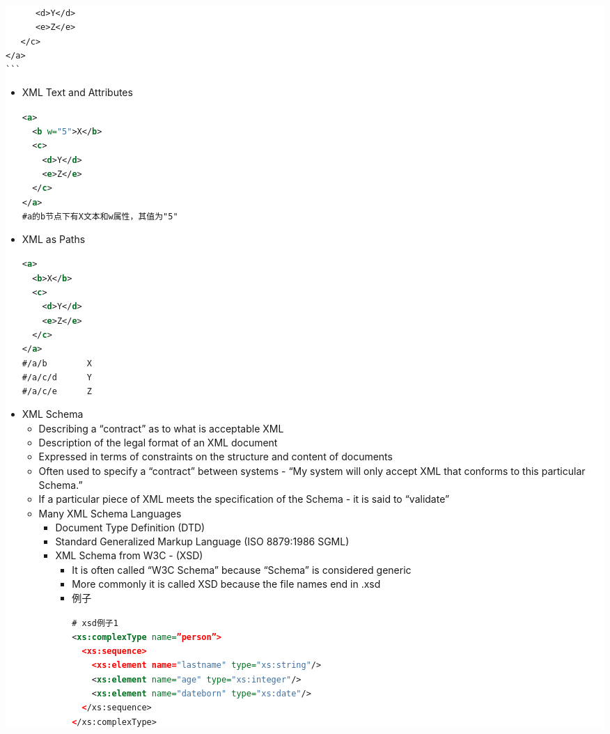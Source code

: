 	      <d>Y</d>
	      <e>Z</e>
	   </c>
	</a>
	```
* XML Text and Attributes
	```xml
	<a> 	
	  <b w="5">X</b>  
	  <c> 	    
	    <d>Y</d>
	    <e>Z</e>	
	  </c>
	</a>
	#a的b节点下有X文本和w属性，其值为"5"
	```
* XML as Paths
	```xml
	<a>
	  <b>X</b>
	  <c>
	    <d>Y</d>
	    <e>Z</e>
	  </c>
	</a>  
	#/a/b        X
	#/a/c/d      Y
	#/a/c/e      Z
	```
* XML Schema
	* Describing a “contract” as to what is acceptable XML
	* Description of the legal format of an XML document
	* Expressed in terms of constraints on the structure and content of documents
	* Often used to specify a “contract” between systems - “My system will only accept XML that conforms to this particular Schema.”
	* If a particular piece of XML meets the specification of the Schema - it is said to “validate”
	* Many XML Schema Languages
		* Document Type Definition (DTD)
		* Standard Generalized Markup Language (ISO 8879:1986 SGML)
		* XML Schema  from W3C - (XSD)
			* It is often called “W3C Schema” because “Schema” is considered generic
			* More commonly it is called XSD because the file names end in .xsd
			* 例子
				```xsd
				# xsd例子1
				<xs:complexType name=”person”>
				  <xs:sequence>
				    <xs:element name="lastname" type="xs:string"/>
				    <xs:element name="age" type="xs:integer"/>
				    <xs:element name="dateborn" type="xs:date"/>
				  </xs:sequence>
				</xs:complexType>
				